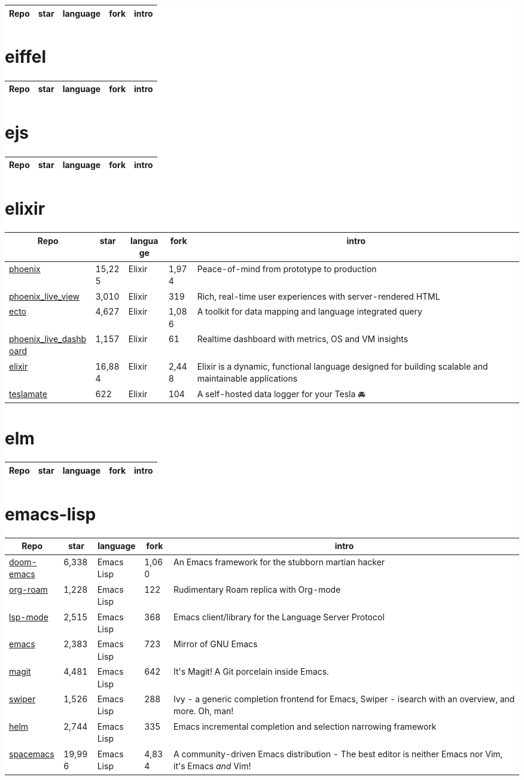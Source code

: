 Repo|star|language|fork|intro
-|-|-|-|-



# eiffel

Repo|star|language|fork|intro
-|-|-|-|-



# ejs

Repo|star|language|fork|intro
-|-|-|-|-



# elixir

Repo|star|language|fork|intro
-|-|-|-|-
[phoenix](https://github.com/phoenixframework/phoenix)|15,225|Elixir|1,974|Peace-of-mind from prototype to production
[phoenix_live_view](https://github.com/phoenixframework/phoenix_live_view)|3,010|Elixir|319|Rich, real-time user experiences with server-rendered HTML
[ecto](https://github.com/elixir-ecto/ecto)|4,627|Elixir|1,086|A toolkit for data mapping and language integrated query
[phoenix_live_dashboard](https://github.com/phoenixframework/phoenix_live_dashboard)|1,157|Elixir|61|Realtime dashboard with metrics, OS and VM insights
[elixir](https://github.com/elixir-lang/elixir)|16,884|Elixir|2,448|Elixir is a dynamic, functional language designed for building scalable and maintainable applications
[teslamate](https://github.com/adriankumpf/teslamate)|622|Elixir|104|A self-hosted data logger for your Tesla 🚘


# elm

Repo|star|language|fork|intro
-|-|-|-|-



# emacs-lisp

Repo|star|language|fork|intro
-|-|-|-|-
[doom-emacs](https://github.com/hlissner/doom-emacs)|6,338|Emacs Lisp|1,060|An Emacs framework for the stubborn martian hacker
[org-roam](https://github.com/org-roam/org-roam)|1,228|Emacs Lisp|122|Rudimentary Roam replica with Org-mode
[lsp-mode](https://github.com/emacs-lsp/lsp-mode)|2,515|Emacs Lisp|368|Emacs client/library for the Language Server Protocol
[emacs](https://github.com/emacs-mirror/emacs)|2,383|Emacs Lisp|723|Mirror of GNU Emacs
[magit](https://github.com/magit/magit)|4,481|Emacs Lisp|642|It's Magit! A Git porcelain inside Emacs.
[swiper](https://github.com/abo-abo/swiper)|1,526|Emacs Lisp|288|Ivy - a generic completion frontend for Emacs, Swiper - isearch with an overview, and more. Oh, man!
[helm](https://github.com/emacs-helm/helm)|2,744|Emacs Lisp|335|Emacs incremental completion and selection narrowing framework
[spacemacs](https://github.com/syl20bnr/spacemacs)|19,996|Emacs Lisp|4,834|A community-driven Emacs distribution - The best editor is neither Emacs nor Vim, it's Emacs *and* Vim!